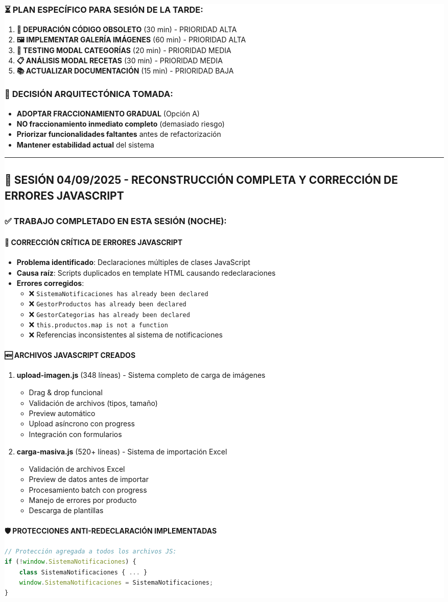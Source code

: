 ### ⏳ **PLAN ESPECÍFICO PARA SESIÓN DE LA TARDE**:
1. **🧹 DEPURACIÓN CÓDIGO OBSOLETO** (30 min) - PRIORIDAD ALTA
2. **🖼️ IMPLEMENTAR GALERÍA IMÁGENES** (60 min) - PRIORIDAD ALTA  
3. **🧪 TESTING MODAL CATEGORÍAS** (20 min) - PRIORIDAD MEDIA
4. **📋 ANÁLISIS MODAL RECETAS** (30 min) - PRIORIDAD MEDIA
5. **📚 ACTUALIZAR DOCUMENTACIÓN** (15 min) - PRIORIDAD BAJA

### 🎯 **DECISIÓN ARQUITECTÓNICA TOMADA**:
- **ADOPTAR FRACCIONAMIENTO GRADUAL** (Opción A)
- **NO fraccionamiento inmediato completo** (demasiado riesgo)
- **Priorizar funcionalidades faltantes** antes de refactorización
- **Mantener estabilidad actual** del sistema

---

## 📅 SESIÓN 04/09/2025 - RECONSTRUCCIÓN COMPLETA Y CORRECCIÓN DE ERRORES JAVASCRIPT

### ✅ **TRABAJO COMPLETADO EN ESTA SESIÓN (NOCHE):**

#### **🔧 CORRECCIÓN CRÍTICA DE ERRORES JAVASCRIPT**
- **Problema identificado**: Declaraciones múltiples de clases JavaScript
- **Causa raíz**: Scripts duplicados en template HTML causando redeclaraciones
- **Errores corregidos**:
  - ❌ `SistemaNotificaciones has already been declared`
  - ❌ `GestorProductos has already been declared` 
  - ❌ `GestorCategorias has already been declared`
  - ❌ `this.productos.map is not a function`
  - ❌ Referencias inconsistentes al sistema de notificaciones

#### **🆕 ARCHIVOS JAVASCRIPT CREADOS**
1. **upload-imagen.js** (348 líneas) - Sistema completo de carga de imágenes
   - Drag & drop funcional
   - Validación de archivos (tipos, tamaño)
   - Preview automático
   - Upload asíncrono con progress
   - Integración con formularios

2. **carga-masiva.js** (520+ líneas) - Sistema de importación Excel
   - Validación de archivos Excel
   - Preview de datos antes de importar
   - Procesamiento batch con progress
   - Manejo de errores por producto
   - Descarga de plantillas

#### **🛡️ PROTECCIONES ANTI-REDECLARACIÓN IMPLEMENTADAS**
```javascript
// Protección agregada a todos los archivos JS:
if (!window.SistemaNotificaciones) {
    class SistemaNotificaciones { ... }
    window.SistemaNotificaciones = SistemaNotificaciones;
}
```
